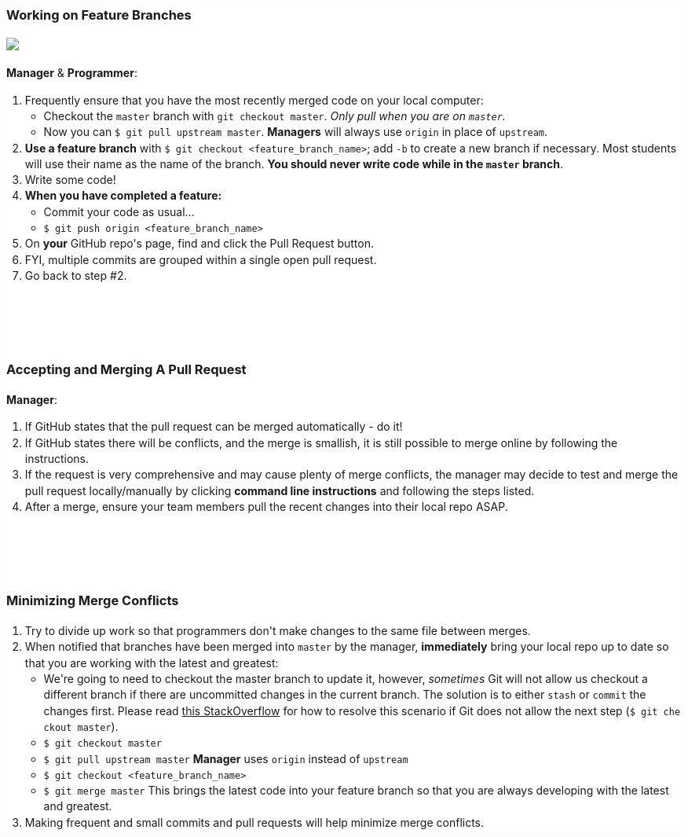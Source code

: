 ### Working on Feature Branches

<img src="https://i.imgur.com/B5CZSuT.png">

**Manager** & **Programmer**:

1. Frequently ensure that you have the most recently merged code on your local computer:
   - Checkout the `master` branch with `git checkout master`. _Only
     pull when you are on `master`._
   - Now you can `$ git pull upstream master`. **Managers** will always use `origin` in place of `upstream`.
2. **Use a feature branch** with `$ git checkout <feature_branch_name>`;
   add `-b` to create a new branch if necessary. Most students will use their name as the name of the branch. **You should never write code while in the `master` branch**.
3. Write some code!
4. **When you have completed a feature:**
   - Commit your code as usual...
   - `$ git push origin <feature_branch_name>`
5. On **your** GitHub repo's page, find and click the Pull Request button.
6. FYI, multiple commits are grouped within a single open pull request.
7. Go back to step #2.

<br>
<br>
<br>

### Accepting and Merging A Pull Request

**Manager**:

1. If GitHub states that the pull request can be merged automatically - do it!
2. If GitHub states there will be conflicts, and the merge is smallish, it is still possible to merge online by following the instructions.
3. If the request is very comprehensive and may cause plenty of merge conflicts, the manager may decide to test and merge the pull request locally/manually by clicking **command line instructions** and following the steps listed.
4. After a merge, ensure your team members pull the recent changes into their local repo ASAP.

<br>
<br>
<br>

### Minimizing Merge Conflicts

1. Try to divide up work so that programmers don't make changes to the same file between merges.
2. When notified that branches have been merged into `master` by the manager, **immediately** bring your local repo up to date so that you are working with the latest and greatest:
   - We're going to need to checkout the master branch to update it, however, _sometimes_ Git will not allow us checkout a different branch if there are uncommitted changes in the current branch. The solution is to either `stash` or `commit` the changes first. Please read [this StackOverflow](https://stackoverflow.com/questions/22053757/checkout-another-branch-when-there-are-uncommitted-changes-on-the-current-branch) for how to resolve this scenario if Git does not allow the next step (`$ git checkout master`).
   - `$ git checkout master`
   - `$ git pull upstream master` **Manager** uses `origin` instead of `upstream`
   - `$ git checkout <feature_branch_name>`
   - `$ git merge master` This brings the latest code into your feature branch so that you are always developing with the latest and greatest.
3. Making frequent and small commits and pull requests will help minimize merge conflicts.
